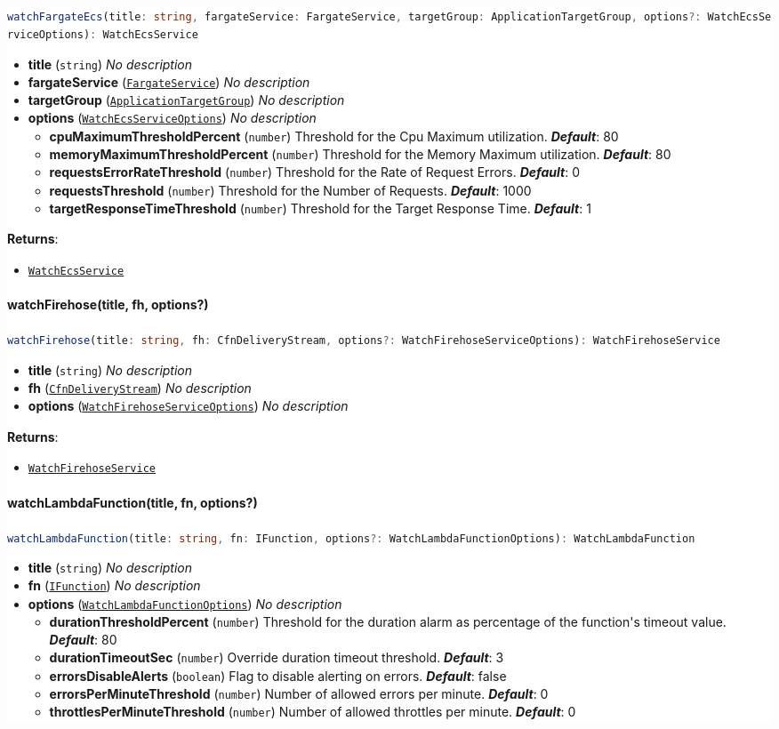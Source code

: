 

```ts
watchFargateEcs(title: string, fargateService: FargateService, targetGroup: ApplicationTargetGroup, options?: WatchEcsServiceOptions): WatchEcsService
```

* **title** (<code>string</code>)  *No description*
* **fargateService** (<code>[FargateService](#aws-cdk-aws-ecs-fargateservice)</code>)  *No description*
* **targetGroup** (<code>[ApplicationTargetGroup](#aws-cdk-aws-elasticloadbalancingv2-applicationtargetgroup)</code>)  *No description*
* **options** (<code>[WatchEcsServiceOptions](#myhelix-cdk-watchful-watchecsserviceoptions)</code>)  *No description*
  * **cpuMaximumThresholdPercent** (<code>number</code>)  Threshold for the Cpu Maximum utilization. __*Default*__: 80
  * **memoryMaximumThresholdPercent** (<code>number</code>)  Threshold for the Memory Maximum utilization. __*Default*__: 80
  * **requestsErrorRateThreshold** (<code>number</code>)  Threshold for the Rate of Request Errors. __*Default*__: 0
  * **requestsThreshold** (<code>number</code>)  Threshold for the Number of Requests. __*Default*__: 1000
  * **targetResponseTimeThreshold** (<code>number</code>)  Threshold for the Target Response Time. __*Default*__: 1

__Returns__:
* <code>[WatchEcsService](#myhelix-cdk-watchful-watchecsservice)</code>

#### watchFirehose(title, fh, options?) <a id="myhelix-cdk-watchful-watchful-watchfirehose"></a>



```ts
watchFirehose(title: string, fh: CfnDeliveryStream, options?: WatchFirehoseServiceOptions): WatchFirehoseService
```

* **title** (<code>string</code>)  *No description*
* **fh** (<code>[CfnDeliveryStream](#aws-cdk-aws-kinesisfirehose-cfndeliverystream)</code>)  *No description*
* **options** (<code>[WatchFirehoseServiceOptions](#myhelix-cdk-watchful-watchfirehoseserviceoptions)</code>)  *No description*

__Returns__:
* <code>[WatchFirehoseService](#myhelix-cdk-watchful-watchfirehoseservice)</code>

#### watchLambdaFunction(title, fn, options?) <a id="myhelix-cdk-watchful-watchful-watchlambdafunction"></a>



```ts
watchLambdaFunction(title: string, fn: IFunction, options?: WatchLambdaFunctionOptions): WatchLambdaFunction
```

* **title** (<code>string</code>)  *No description*
* **fn** (<code>[IFunction](#aws-cdk-aws-lambda-ifunction)</code>)  *No description*
* **options** (<code>[WatchLambdaFunctionOptions](#myhelix-cdk-watchful-watchlambdafunctionoptions)</code>)  *No description*
  * **durationThresholdPercent** (<code>number</code>)  Threshold for the duration alarm as percentage of the function's timeout value. __*Default*__: 80
  * **durationTimeoutSec** (<code>number</code>)  Override duration timeout threshold. __*Default*__: 3
  * **errorsDisableAlerts** (<code>boolean</code>)  Flag to disable alerting on errors. __*Default*__: false
  * **errorsPerMinuteThreshold** (<code>number</code>)  Number of allowed errors per minute. __*Default*__: 0
  * **throttlesPerMinuteThreshold** (<code>number</code>)  Number of allowed throttles per minute. __*Default*__: 0